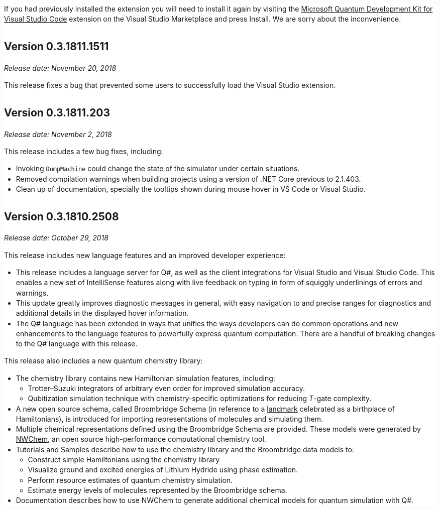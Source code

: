 If you had previously installed the extension you will need to install it again by visiting 
the [Microsoft Quantum Development Kit for Visual Studio Code](vscode:extension/quantum.quantum-devkit-vscode) extension on the 
Visual Studio Marketplace and press Install. We are sorry about the inconvenience.


## Version 0.3.1811.1511

*Release date: November 20, 2018*

This release fixes a bug that prevented some users to successfully load the Visual Studio extension.

## Version 0.3.1811.203

*Release date: November 2, 2018*

This release includes a few bug fixes, including:

* Invoking `DumpMachine` could change the state of the simulator under certain situations.
* Removed compilation warnings when building projects using a version of .NET Core previous to 2.1.403.
* Clean up of documentation, specially the tooltips shown during mouse hover in VS Code or Visual Studio.

## Version 0.3.1810.2508

*Release date: October 29, 2018*

This release includes new language features and an improved developer experience:

* This release includes a language server for Q#, as well as the client integrations for Visual Studio and Visual Studio Code. This enables a new set of IntelliSense features along with live feedback on typing in form of squiggly underlinings of errors and warnings. 
* This update greatly improves diagnostic messages in general, with easy navigation to and precise ranges for diagnostics and additional details in the displayed hover information.
* The Q# language has been extended in ways that unifies the ways developers can do common operations and new enhancements to the language features to powerfully express quantum computation.  There are a handful of breaking changes to the Q# language with this release.   

This release also includes a new quantum chemistry library:

* The chemistry library contains new Hamiltonian simulation features, including:
    - Trotter–Suzuki integrators of arbitrary even order for improved simulation accuracy.
    - Qubitization simulation technique with chemistry-specific optimizations for reducing $T$-gate complexity.
* A new open source schema, called Broombridge Schema (in reference to a [landmark](https://en.wikipedia.org/wiki/Broom_Bridge) celebrated as a birthplace of Hamiltonians), is introduced for importing representations of molecules and simulating them.
* Multiple chemical representations defined using the Broombridge Schema are provided.  These models were generated by [NWChem](http://www.nwchem-sw.org/), an open source high-performance computational chemistry tool.
* Tutorials and Samples describe how to use the chemistry library and the Broombridge data models to:
    - Construct simple Hamiltonians using the chemistry library
    - Visualize ground and excited energies of Lithium Hydride using phase estimation.
    - Perform resource estimates of quantum chemistry simulation.
    - Estimate energy levels of molecules represented by the Broombridge schema.
* Documentation describes how to use NWChem to generate additional chemical models for quantum simulation with Q#.
